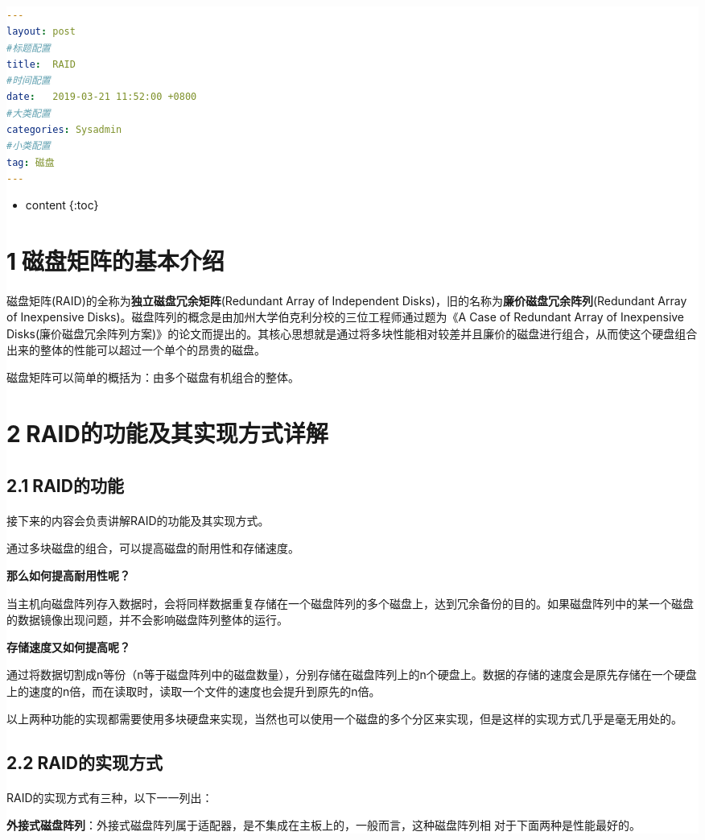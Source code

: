 ```yaml
---
layout: post
#标题配置
title:  RAID
#时间配置
date:   2019-03-21 11:52:00 +0800
#大类配置
categories: Sysadmin
#小类配置
tag: 磁盘
---
```


* content
{:toc}






# 1  磁盘矩阵的基本介绍

磁盘矩阵\(RAID\)的全称为**独立磁盘冗余矩阵**\(Redundant Array of Independent Disks\)，旧的名称为**廉价磁盘冗余阵列**(Redundant Array of Inexpensive Disks\)。磁盘阵列的概念是由加州大学伯克利分校的三位工程师通过题为《A Case of Redundant Array of Inexpensive Disks(廉价磁盘冗余阵列方案)》的论文而提出的。其核心思想就是通过将多块性能相对较差并且廉价的磁盘进行组合，从而使这个硬盘组合出来的整体的性能可以超过一个单个的昂贵的磁盘。

磁盘矩阵可以简单的概括为：由多个磁盘有机组合的整体。

# 2  RAID的功能及其实现方式详解

## 2.1  RAID的功能

接下来的内容会负责讲解RAID的功能及其实现方式。

通过多块磁盘的组合，可以提高磁盘的耐用性和存储速度。

**那么如何提高耐用性呢？**

当主机向磁盘阵列存入数据时，会将同样数据重复存储在一个磁盘阵列的多个磁盘上，达到冗余备份的目的。如果磁盘阵列中的某一个磁盘的数据镜像出现问题，并不会影响磁盘阵列整体的运行。

**存储速度又如何提高呢？**

通过将数据切割成n等份（n等于磁盘阵列中的磁盘数量），分别存储在磁盘阵列上的n个硬盘上。数据的存储的速度会是原先存储在一个硬盘上的速度的n倍，而在读取时，读取一个文件的速度也会提升到原先的n倍。



以上两种功能的实现都需要使用多块硬盘来实现，当然也可以使用一个磁盘的多个分区来实现，但是这样的实现方式几乎是毫无用处的。

## 2.2 RAID的实现方式

RAID的实现方式有三种，以下一一列出：

**外接式磁盘阵列**：外接式磁盘阵列属于适配器，是不集成在主板上的，一般而言，这种磁盘阵列相				对于下面两种是性能最好的。
